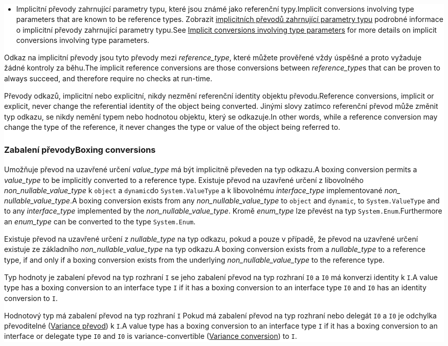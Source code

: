 *  <span data-ttu-id="ba1b0-184">Implicitní převody zahrnující parametry typu, které jsou známé jako referenční typy.</span><span class="sxs-lookup"><span data-stu-id="ba1b0-184">Implicit conversions involving type parameters that are known to be reference types.</span></span> <span data-ttu-id="ba1b0-185">Zobrazit [implicitních převodů zahrnující parametry typu](conversions.md#implicit-conversions-involving-type-parameters) podrobné informace o implicitní převody zahrnující parametry typu.</span><span class="sxs-lookup"><span data-stu-id="ba1b0-185">See [Implicit conversions involving type parameters](conversions.md#implicit-conversions-involving-type-parameters) for more details on implicit conversions involving type parameters.</span></span>

<span data-ttu-id="ba1b0-186">Odkaz na implicitní převody jsou tyto převody mezi *reference_type*, které můžete prověřené vždy úspěšné a proto vyžaduje žádné kontroly za běhu.</span><span class="sxs-lookup"><span data-stu-id="ba1b0-186">The implicit reference conversions are those conversions between *reference_type*s that can be proven to always succeed, and therefore require no checks at run-time.</span></span>

<span data-ttu-id="ba1b0-187">Převody odkazů, implicitní nebo explicitní, nikdy nezmění referenční identity objektu převodu.</span><span class="sxs-lookup"><span data-stu-id="ba1b0-187">Reference conversions, implicit or explicit, never change the referential identity of the object being converted.</span></span> <span data-ttu-id="ba1b0-188">Jinými slovy zatímco referenční převod může změnit typ odkazu, se nikdy nemění typem nebo hodnotou objektu, který se odkazuje.</span><span class="sxs-lookup"><span data-stu-id="ba1b0-188">In other words, while a reference conversion may change the type of the reference, it never changes the type or value of the object being referred to.</span></span>

### <a name="boxing-conversions"></a><span data-ttu-id="ba1b0-189">Zabalení převody</span><span class="sxs-lookup"><span data-stu-id="ba1b0-189">Boxing conversions</span></span>

<span data-ttu-id="ba1b0-190">Umožňuje převod na uzavřené určení *value_type* má být implicitně převeden na typ odkazu.</span><span class="sxs-lookup"><span data-stu-id="ba1b0-190">A boxing conversion permits a *value_type* to be implicitly converted to a reference type.</span></span> <span data-ttu-id="ba1b0-191">Existuje převod na uzavřené určení z libovolného *non_nullable_value_type* k `object` a `dynamic`do `System.ValueType` a k libovolnému *interface_type* implementované *non_ nullable_value_type*.</span><span class="sxs-lookup"><span data-stu-id="ba1b0-191">A boxing conversion exists from any *non_nullable_value_type* to `object` and `dynamic`, to `System.ValueType` and to any *interface_type* implemented by the *non_nullable_value_type*.</span></span> <span data-ttu-id="ba1b0-192">Kromě *enum_type* lze převést na typ `System.Enum`.</span><span class="sxs-lookup"><span data-stu-id="ba1b0-192">Furthermore an *enum_type* can be converted to the type `System.Enum`.</span></span>

<span data-ttu-id="ba1b0-193">Existuje převod na uzavřené určení z *nullable_type* na typ odkazu, pokud a pouze v případě, že převod na uzavřené určení existuje ze základního *non_nullable_value_type* na typ odkazu.</span><span class="sxs-lookup"><span data-stu-id="ba1b0-193">A boxing conversion exists from a *nullable_type* to a reference type, if and only if a boxing conversion exists from the underlying *non_nullable_value_type* to the reference type.</span></span>

<span data-ttu-id="ba1b0-194">Typ hodnoty je zabalení převod na typ rozhraní `I` se jeho zabalení převod na typ rozhraní `I0` a `I0` má konverzi identity k `I`.</span><span class="sxs-lookup"><span data-stu-id="ba1b0-194">A value type has a boxing conversion to an interface type `I` if it has a boxing conversion to an interface type `I0` and `I0` has an identity conversion to `I`.</span></span>

<span data-ttu-id="ba1b0-195">Hodnotový typ má zabalení převod na typ rozhraní `I` Pokud má zabalení převod na typ rozhraní nebo delegát `I0` a `I0` je odchylka převoditelné ([Variance převod](interfaces.md#variance-conversion)) k `I`.</span><span class="sxs-lookup"><span data-stu-id="ba1b0-195">A value type has a boxing conversion to an interface type `I` if it has a boxing conversion to an interface or delegate type `I0` and `I0` is variance-convertible ([Variance conversion](interfaces.md#variance-conversion)) to `I`.</span></span>
